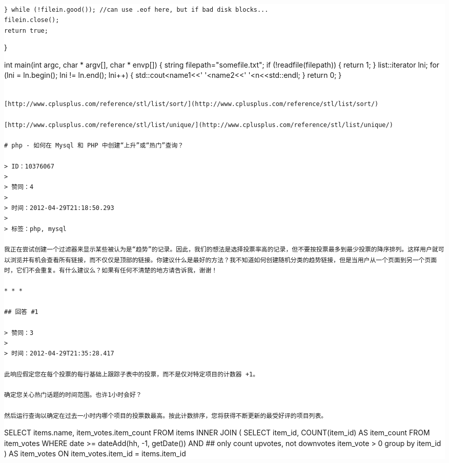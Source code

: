     } while (!filein.good()); //can use .eof here, but if bad disk blocks...
    filein.close();
    return true;
}

int main(int argc, char * argv[], char * envp[]) {
    string filepath="somefile.txt";
    if (!readfile(filepath)) {
        return 1;
    }
    list<NODE>::iterator lni;
    for (lni = ln.begin(); lni != ln.end(); lni++) {
        std::cout<<lni->name1<<' '<<lni->name2<<' '<<lni->n<<std::endl;
    }
    return 0;
} 
```

[http://www.cplusplus.com/reference/stl/list/sort/](http://www.cplusplus.com/reference/stl/list/sort/)

[http://www.cplusplus.com/reference/stl/list/unique/](http://www.cplusplus.com/reference/stl/list/unique/)

# php - 如何在 Mysql 和 PHP 中创建“上升”或“热门”查询？

> ID：10376067
> 
> 赞同：4
> 
> 时间：2012-04-29T21:18:50.293
> 
> 标签：php, mysql

我正在尝试创建一个过滤器来显示某些被认为是“趋势”的记录。因此，我们的想法是选择投票率高的记录，但不要按投票最多到最少投票的降序排列。这样用户就可以浏览并有机会查看所有链接，而不仅仅是顶部的链接。你建议什么是最好的方法？我不知道如何创建随机分类的趋势链接，但是当用户从一个页面到另一个页面时，它们不会重复。有什么建议么？如果有任何不清楚的地方请告诉我，谢谢！

* * *

## 回答 #1

> 赞同：3
> 
> 时间：2012-04-29T21:35:28.417

此响应假定您在每个投票的每行基础上跟踪子表中的投票，而不是仅对特定项目的计数器 +1。

确定您关心热门话题的时间范围。也许1小时会好？

然后运行查询以确定在过去一小时内哪个项目的投票数最高。按此计数排序，您将获得不断更新的最受好评的项目列表。

```
SELECT items.name, item_votes.item_count FROM items
INNER JOIN
(
    SELECT item_id, COUNT(item_id) AS item_count
    FROM item_votes
    WHERE date >= dateAdd(hh, -1, getDate()) AND 
          ## only count upvotes, not downvotes
          item_vote > 0
    group by item_id
) AS item_votes ON item_votes.item_id = items.item_id
